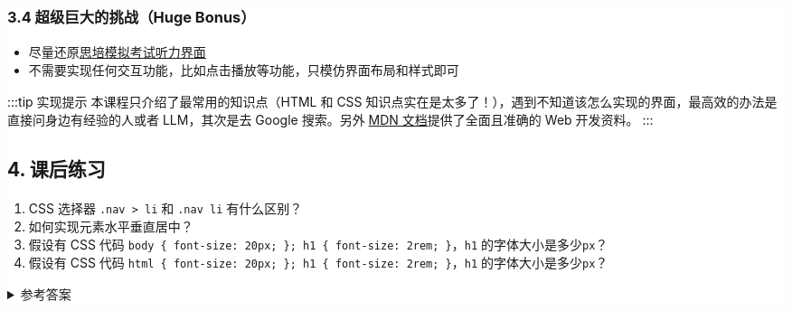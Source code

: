 ### 3.4 超级巨大的挑战（Huge Bonus）

- 尽量还原[思培模拟考试听力界面](https://instructionalproducts.paragontesting.ca/InstructionalProducts/FreeOnlineSampleTest/FOST/View/e45fede0-af73-4d3e-a580-750b106fb3f0)
- 不需要实现任何交互功能，比如点击播放等功能，只模仿界面布局和样式即可

:::tip 实现提示
本课程只介绍了最常用的知识点（HTML 和 CSS 知识点实在是太多了！），遇到不知道该怎么实现的界面，最高效的办法是直接问身边有经验的人或者 LLM，其次是去 Google 搜索。另外 [MDN 文档](https://developer.mozilla.org/zh-CN/docs/Web)提供了全面且准确的 Web 开发资料。
:::

## 4. 课后练习
1. CSS 选择器 `.nav > li` 和 `.nav li` 有什么区别？
2. 如何实现元素水平垂直居中？
3. 假设有 CSS 代码 `body { font-size: 20px; }; h1 { font-size: 2rem; }`，`h1` 的字体大小是多少`px`？
4. 假设有 CSS 代码 `html { font-size: 20px; }; h1 { font-size: 2rem; }`，`h1` 的字体大小是多少`px`？

<details><summary>参考答案</summary></details>
